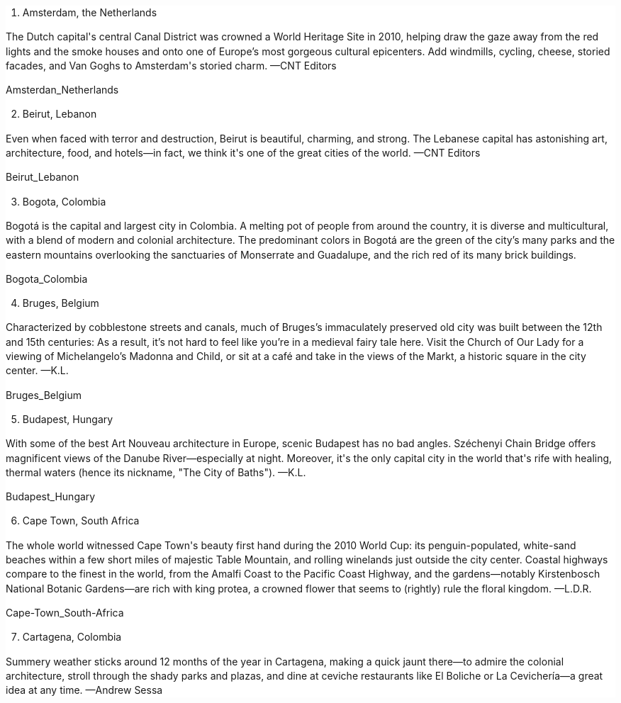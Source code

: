1. Amsterdam, the Netherlands

The Dutch capital's central Canal District was crowned a World Heritage Site in 2010, helping draw the gaze away from the red lights and the smoke houses and onto one of Europe’s most gorgeous cultural epicenters. Add windmills, cycling, cheese, storied facades, and Van Goghs to Amsterdam's storied charm. —CNT Editors

Amsterdan_Netherlands

2. Beirut, Lebanon

Even when faced with terror and destruction, Beirut is beautiful, charming, and strong. The Lebanese capital has astonishing art, architecture, food, and hotels—in fact, we think it's one of the great cities of the world. —CNT Editors

Beirut_Lebanon

3. Bogota, Colombia

Bogotá is the capital and largest city in Colombia. A melting pot of people from around the country, it is diverse and multicultural, with a blend of modern and colonial architecture. The predominant colors in Bogotá are the green of the city’s many parks and the eastern mountains overlooking the sanctuaries of Monserrate and Guadalupe, and the rich red of its many brick buildings.

Bogota_Colombia

4. Bruges, Belgium

Characterized by cobblestone streets and canals, much of Bruges’s immaculately preserved old city was built between the 12th and 15th centuries: As a result, it’s not hard to feel like you’re in a medieval fairy tale here. Visit the Church of Our Lady for a viewing of Michelangelo’s Madonna and Child, or sit at a café and take in the views of the Markt, a historic square in the city center. —K.L.

Bruges_Belgium

5. Budapest, Hungary

With some of the best Art Nouveau architecture in Europe, scenic Budapest has no bad angles. Széchenyi Chain Bridge offers magnificent views of the Danube River—especially at night. Moreover, it's the only capital city in the world that's rife with healing, thermal waters (hence its nickname, "The City of Baths"). —K.L.

Budapest_Hungary

6. Cape Town, South Africa

The whole world witnessed Cape Town's beauty first hand during the 2010 World Cup: its penguin-populated, white-sand beaches within a few short miles of majestic Table Mountain, and rolling winelands just outside the city center. Coastal highways compare to the finest in the world, from the Amalfi Coast to the Pacific Coast Highway, and the gardens—notably Kirstenbosch National Botanic Gardens—are rich with king protea, a crowned flower that seems to (rightly) rule the floral kingdom. —L.D.R.

Cape-Town_South-Africa

7. Cartagena, Colombia

Summery weather sticks around 12 months of the year in Cartagena, making a quick jaunt there—to admire the colonial architecture, stroll through the shady parks and plazas, and dine at ceviche restaurants like El Boliche or La Cevichería—a great idea at any time. —Andrew Sessa
